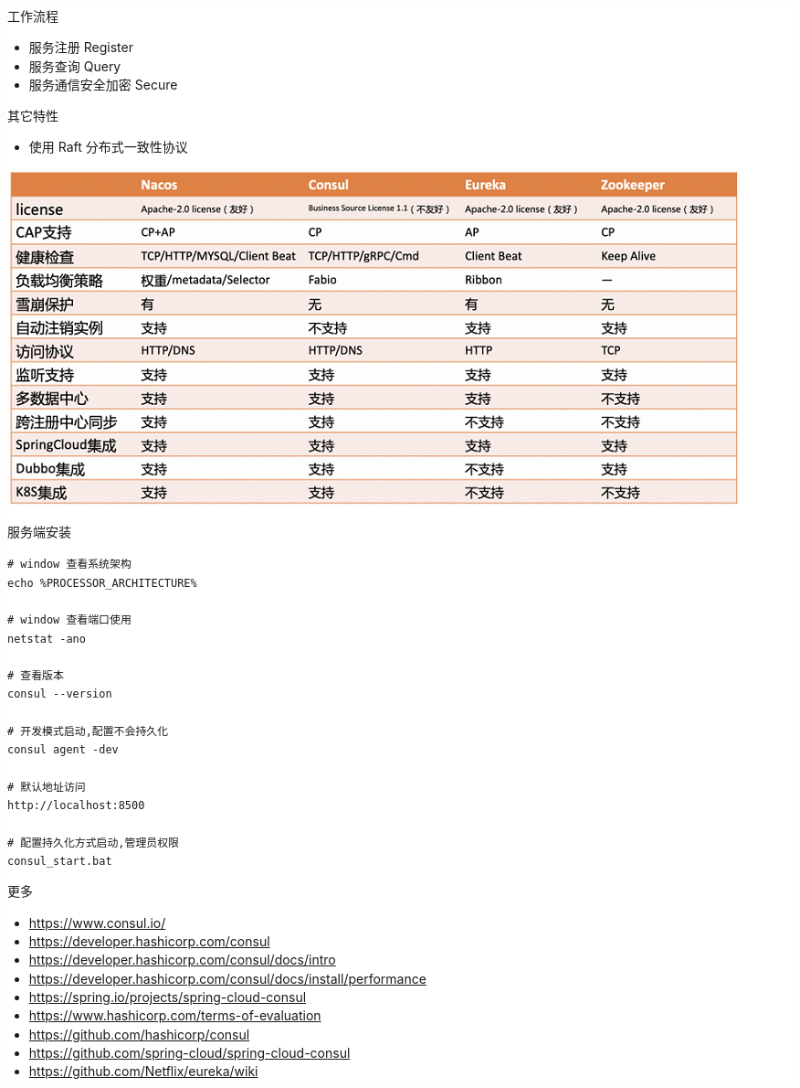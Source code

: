 工作流程
- 服务注册 Register
- 服务查询 Query
- 服务通信安全加密 Secure

其它特性
- 使用 Raft 分布式一致性协议

![015.png](image/015.png)

服务端安装

```text
# window 查看系统架构
echo %PROCESSOR_ARCHITECTURE%

# window 查看端口使用
netstat -ano

# 查看版本
consul --version

# 开发模式启动,配置不会持久化
consul agent -dev

# 默认地址访问
http://localhost:8500

# 配置持久化方式启动,管理员权限
consul_start.bat
```

更多

- https://www.consul.io/
- https://developer.hashicorp.com/consul
- https://developer.hashicorp.com/consul/docs/intro
- https://developer.hashicorp.com/consul/docs/install/performance
- https://spring.io/projects/spring-cloud-consul
- https://www.hashicorp.com/terms-of-evaluation
- https://github.com/hashicorp/consul
- https://github.com/spring-cloud/spring-cloud-consul
- https://github.com/Netflix/eureka/wiki
